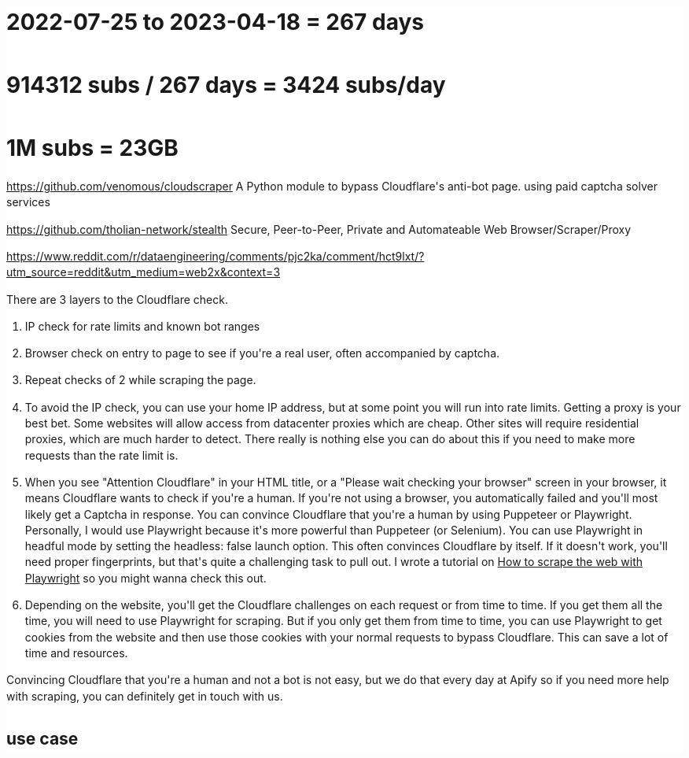 # 2022-07-25 to 2023-04-18 = 267 days
# 914312 subs / 267 days = 3424 subs/day
# 1M subs = 23GB



https://github.com/venomous/cloudscraper
A Python module to bypass Cloudflare's anti-bot page.
using paid captcha solver services



https://github.com/tholian-network/stealth
Secure, Peer-to-Peer, Private and Automateable Web Browser/Scraper/Proxy



https://www.reddit.com/r/dataengineering/comments/pjc2ka/comment/hct9lxt/?utm_source=reddit&utm_medium=web2x&context=3

There are 3 layers to the Cloudflare check.

1. IP check for rate limits and known bot ranges

2. Browser check on entry to page to see if you're a real user, often accompanied by captcha.

3. Repeat checks of 2 while scraping the page.

1. To avoid the IP check, you can use your home IP address, but at some point you will run into rate limits. Getting a proxy is your best bet. Some websites will allow access from datacenter proxies which are cheap. Other sites will require residential proxies, which are much harder to detect. There really is nothing else you can do about this if you need to make more requests than the rate limit is.

2. When you see "Attention Cloudflare" in your HTML title, or a "Please wait checking your browser" screen in your browser, it means Cloudflare wants to check if you're a human. If you're not using a browser, you automatically failed and you'll most likely get a Captcha in response. You can convince Cloudflare that you're a human by using Puppeteer or Playwright. Personally, I would use Playwright because it's more powerful than Puppeteer (or Selenium). You can use Playwright in headful mode by setting the headless: false launch option. This often convinces Cloudflare by itself. If it doesn't work, you'll need proper fingerprints, but that's quite a challenging task to pull out. I wrote a tutorial on [How to scrape the web with Playwright](https://blog.apify.com/how-to-scrape-the-web-with-playwright-ece1ced75f73/) so you might wanna check this out.

3. Depending on the website, you'll get the Cloudflare challenges on each request or from time to time. If you get them all the time, you will need to use Playwright for scraping. But if you only get them from time to time, you can use Playwright to get cookies from the website and then use those cookies with your normal requests to bypass Cloudflare. This can save a lot of time and resources.

Convincing Cloudflare that you're a human and not a bot is not easy, but we do that every day at Apify so if you need more help with scraping, you can definitely get in touch with us.

## use case

